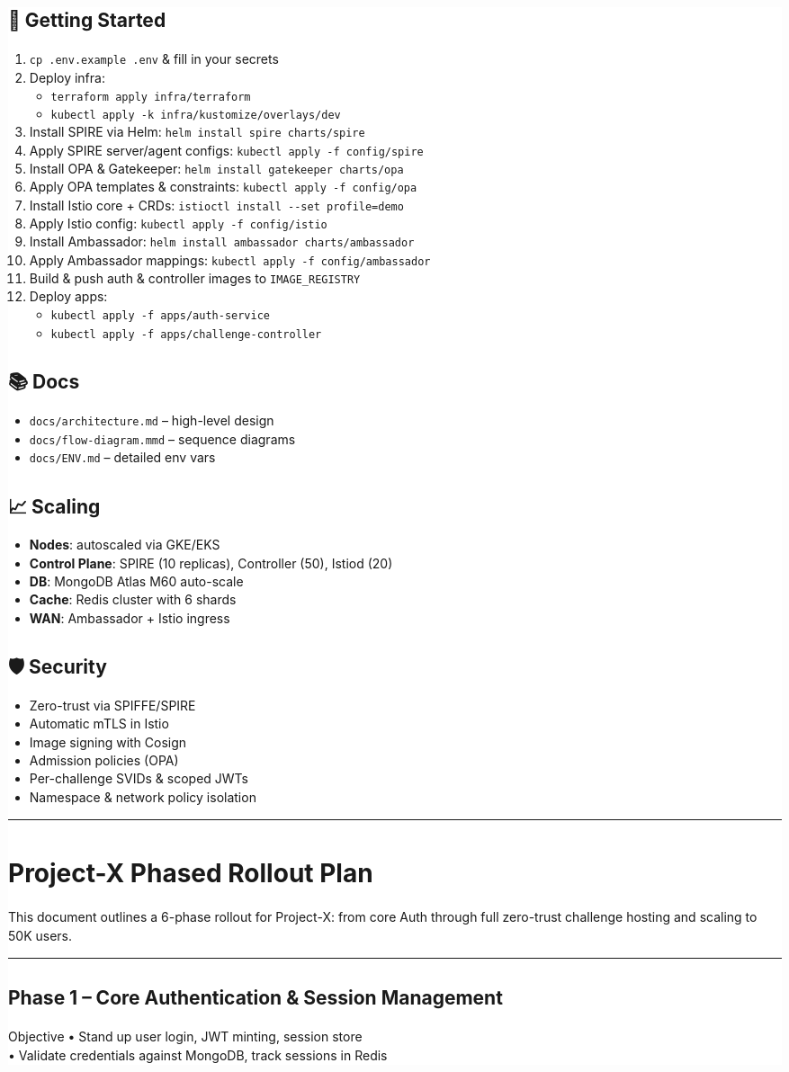 ## 🚀 Getting Started
1. `cp .env.example .env` & fill in your secrets  
2. Deploy infra:  
   - `terraform apply infra/terraform`  
   - `kubectl apply -k infra/kustomize/overlays/dev`
3. Install SPIRE via Helm: `helm install spire charts/spire`  
4. Apply SPIRE server/agent configs: `kubectl apply -f config/spire`  
5. Install OPA & Gatekeeper: `helm install gatekeeper charts/opa`  
6. Apply OPA templates & constraints: `kubectl apply -f config/opa`  
7. Install Istio core + CRDs: `istioctl install --set profile=demo`  
8. Apply Istio config: `kubectl apply -f config/istio`  
9. Install Ambassador: `helm install ambassador charts/ambassador`  
10. Apply Ambassador mappings: `kubectl apply -f config/ambassador`  
11. Build & push auth & controller images to `IMAGE_REGISTRY`  
12. Deploy apps:  
    - `kubectl apply -f apps/auth-service`  
    - `kubectl apply -f apps/challenge-controller`

## 📚 Docs
- `docs/architecture.md` – high-level design  
- `docs/flow-diagram.mmd` – sequence diagrams  
- `docs/ENV.md` – detailed env vars

## 📈 Scaling
- **Nodes**: autoscaled via GKE/EKS  
- **Control Plane**: SPIRE (10 replicas), Controller (50), Istiod (20)  
- **DB**: MongoDB Atlas M60 auto-scale  
- **Cache**: Redis cluster with 6 shards  
- **WAN**: Ambassador + Istio ingress  

## 🛡 Security
- Zero-trust via SPIFFE/SPIRE  
- Automatic mTLS in Istio  
- Image signing with Cosign  
- Admission policies (OPA)  
- Per-challenge SVIDs & scoped JWTs  
- Namespace & network policy isolation  

---


# Project-X Phased Rollout Plan

This document outlines a 6-phase rollout for Project-X: from core Auth through full zero-trust challenge hosting and scaling to 50K users.

--------------------------------------------------------------------------------
Phase 1 – Core Authentication & Session Management
--------------------------------------------------------------------------------
Objective
• Stand up user login, JWT minting, session store  
• Validate credentials against MongoDB, track sessions in Redis  
